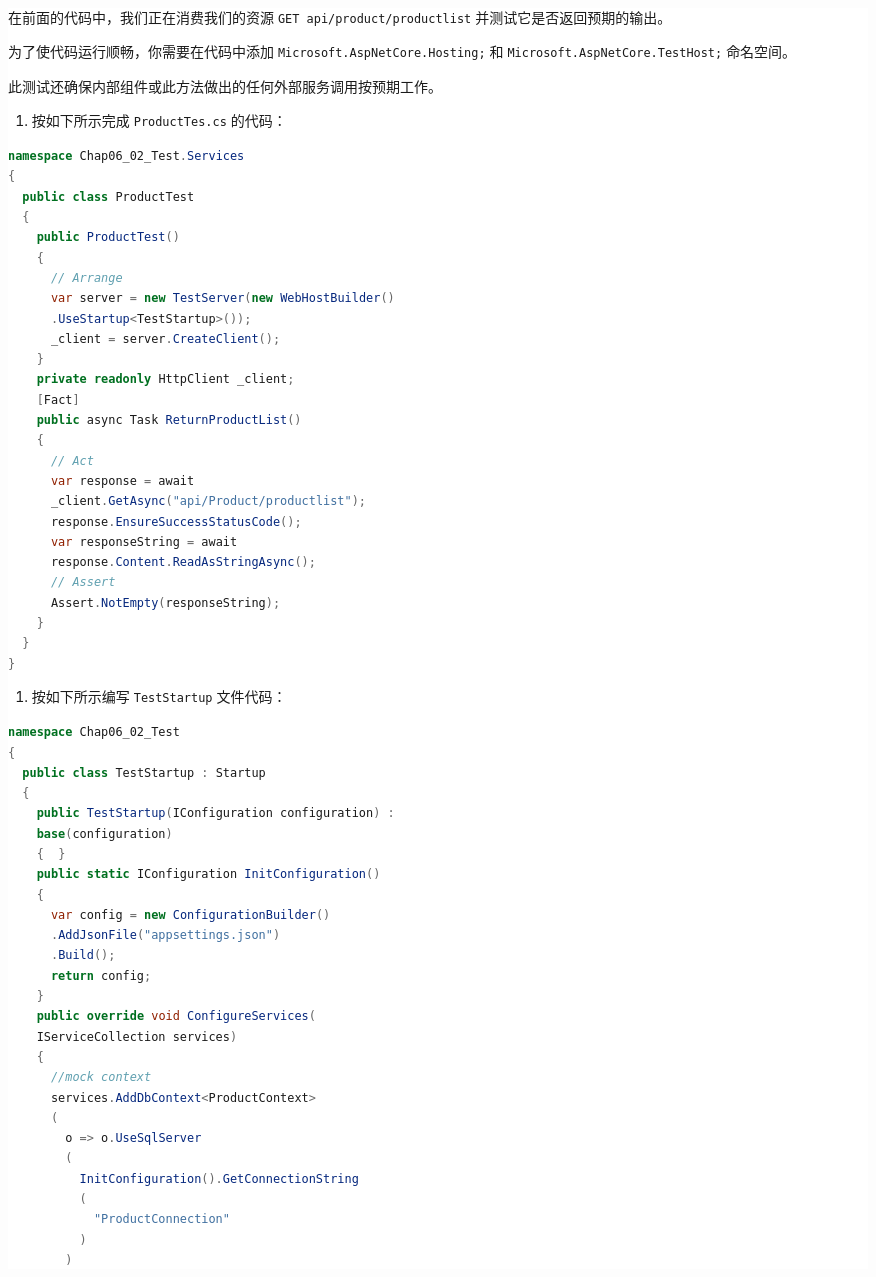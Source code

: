 在前面的代码中，我们正在消费我们的资源 `GET api/product/productlist` 并测试它是否返回预期的输出。

为了使代码运行顺畅，你需要在代码中添加 `Microsoft.AspNetCore.Hosting;` 和 `Microsoft.AspNetCore.TestHost;` 命名空间。

此测试还确保内部组件或此方法做出的任何外部服务调用按预期工作。

1.  按如下所示完成 `ProductTes.cs` 的代码：

```cs
namespace Chap06_02_Test.Services
{
  public class ProductTest
  {
    public ProductTest()
    {
      // Arrange
      var server = new TestServer(new WebHostBuilder()
      .UseStartup<TestStartup>());
      _client = server.CreateClient();
    }
    private readonly HttpClient _client;
    [Fact]
    public async Task ReturnProductList()
    {
      // Act
      var response = await
      _client.GetAsync("api/Product/productlist");
      response.EnsureSuccessStatusCode();
      var responseString = await
      response.Content.ReadAsStringAsync();
      // Assert
      Assert.NotEmpty(responseString);
    }
  }
}
```

1.  按如下所示编写 `TestStartup` 文件代码：

```cs
namespace Chap06_02_Test
{
  public class TestStartup : Startup
  {
    public TestStartup(IConfiguration configuration) : 
    base(configuration)
    {  }
    public static IConfiguration InitConfiguration()
    {
      var config = new ConfigurationBuilder()
      .AddJsonFile("appsettings.json")
      .Build();
      return config;
    }
    public override void ConfigureServices(
    IServiceCollection services)
    {
      //mock context
      services.AddDbContext<ProductContext>
      (
        o => o.UseSqlServer
        (
          InitConfiguration().GetConnectionString
          (
            "ProductConnection"
          )
        )
```